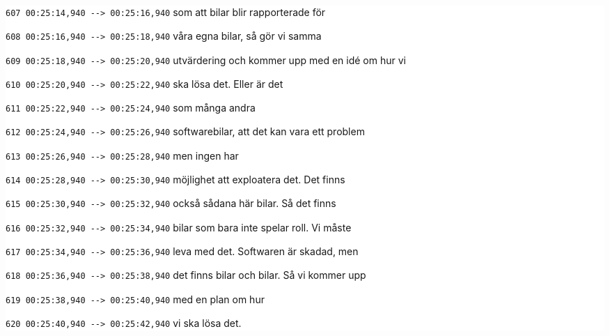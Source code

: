 

`607 00:25:14,940 --> 00:25:16,940`
som att bilar blir rapporterade för



`608 00:25:16,940 --> 00:25:18,940`
våra egna bilar, så gör vi samma



`609 00:25:18,940 --> 00:25:20,940`
utvärdering och kommer upp med en idé om hur vi



`610 00:25:20,940 --> 00:25:22,940`
ska lösa det. Eller är det



`611 00:25:22,940 --> 00:25:24,940`
som många andra



`612 00:25:24,940 --> 00:25:26,940`
softwarebilar, att det kan vara ett problem



`613 00:25:26,940 --> 00:25:28,940`
men ingen har



`614 00:25:28,940 --> 00:25:30,940`
möjlighet att exploatera det. Det finns



`615 00:25:30,940 --> 00:25:32,940`
också sådana här bilar. Så det finns



`616 00:25:32,940 --> 00:25:34,940`
bilar som bara inte spelar roll. Vi måste



`617 00:25:34,940 --> 00:25:36,940`
leva med det. Softwaren är skadad, men



`618 00:25:36,940 --> 00:25:38,940`
det finns bilar och bilar. Så vi kommer upp



`619 00:25:38,940 --> 00:25:40,940`
med en plan om hur



`620 00:25:40,940 --> 00:25:42,940`
vi ska lösa det.
